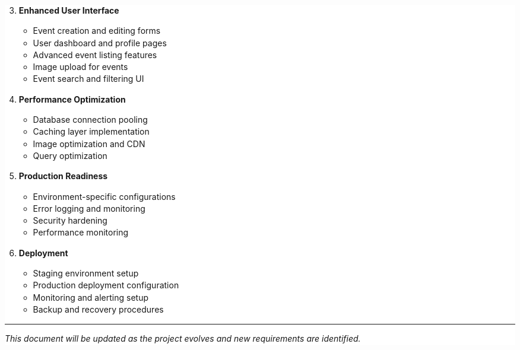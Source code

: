 3. **Enhanced User Interface**
   - Event creation and editing forms
   - User dashboard and profile pages
   - Advanced event listing features
   - Image upload for events
   - Event search and filtering UI

4. **Performance Optimization**
   - Database connection pooling
   - Caching layer implementation
   - Image optimization and CDN
   - Query optimization

5. **Production Readiness**
   - Environment-specific configurations
   - Error logging and monitoring
   - Security hardening
   - Performance monitoring

6. **Deployment**
   - Staging environment setup
   - Production deployment configuration
   - Monitoring and alerting setup
   - Backup and recovery procedures

---

*This document will be updated as the project evolves and new requirements are identified.*
